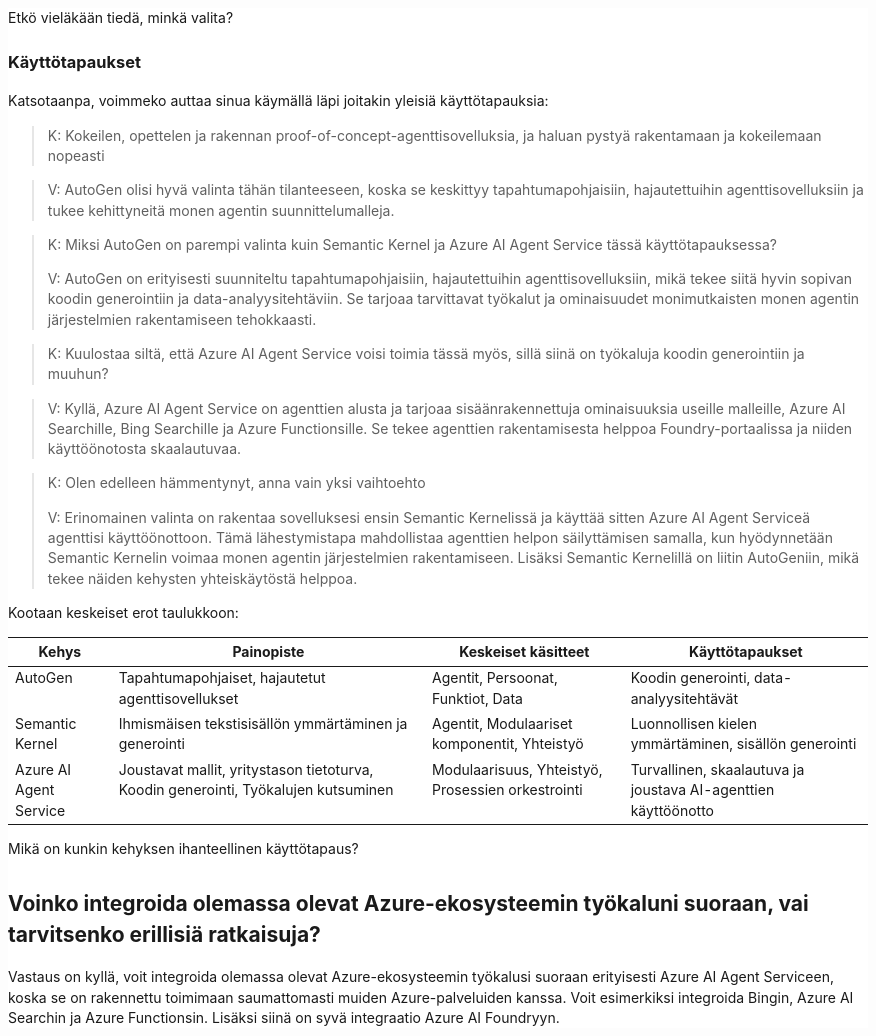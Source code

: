 Etkö vieläkään tiedä, minkä valita?

### Käyttötapaukset

Katsotaanpa, voimmeko auttaa sinua käymällä läpi joitakin yleisiä käyttötapauksia:

> K: Kokeilen, opettelen ja rakennan proof-of-concept-agenttisovelluksia, ja haluan pystyä rakentamaan ja kokeilemaan nopeasti
>

>V: AutoGen olisi hyvä valinta tähän tilanteeseen, koska se keskittyy tapahtumapohjaisiin, hajautettuihin agenttisovelluksiin ja tukee kehittyneitä monen agentin suunnittelumalleja.

> K: Miksi AutoGen on parempi valinta kuin Semantic Kernel ja Azure AI Agent Service tässä käyttötapauksessa?
>
> V: AutoGen on erityisesti suunniteltu tapahtumapohjaisiin, hajautettuihin agenttisovelluksiin, mikä tekee siitä hyvin sopivan koodin generointiin ja data-analyysitehtäviin. Se tarjoaa tarvittavat työkalut ja ominaisuudet monimutkaisten monen agentin järjestelmien rakentamiseen tehokkaasti.

>K: Kuulostaa siltä, että Azure AI Agent Service voisi toimia tässä myös, sillä siinä on työkaluja koodin generointiin ja muuhun?

>
> V: Kyllä, Azure AI Agent Service on agenttien alusta ja tarjoaa sisäänrakennettuja ominaisuuksia useille malleille, Azure AI Searchille, Bing Searchille ja Azure Functionsille. Se tekee agenttien rakentamisesta helppoa Foundry-portaalissa ja niiden käyttöönotosta skaalautuvaa.

> K: Olen edelleen hämmentynyt, anna vain yksi vaihtoehto
>
> V: Erinomainen valinta on rakentaa sovelluksesi ensin Semantic Kernelissä ja käyttää sitten Azure AI Agent Serviceä agenttisi käyttöönottoon. Tämä lähestymistapa mahdollistaa agenttien helpon säilyttämisen samalla, kun hyödynnetään Semantic Kernelin voimaa monen agentin järjestelmien rakentamiseen. Lisäksi Semantic Kernelillä on liitin AutoGeniin, mikä tekee näiden kehysten yhteiskäytöstä helppoa.

Kootaan keskeiset erot taulukkoon:

| Kehys | Painopiste | Keskeiset käsitteet | Käyttötapaukset |
| --- | --- | --- | --- |
| AutoGen | Tapahtumapohjaiset, hajautetut agenttisovellukset | Agentit, Persoonat, Funktiot, Data | Koodin generointi, data-analyysitehtävät |
| Semantic Kernel | Ihmismäisen tekstisisällön ymmärtäminen ja generointi | Agentit, Modulaariset komponentit, Yhteistyö | Luonnollisen kielen ymmärtäminen, sisällön generointi |
| Azure AI Agent Service | Joustavat mallit, yritystason tietoturva, Koodin generointi, Työkalujen kutsuminen | Modulaarisuus, Yhteistyö, Prosessien orkestrointi | Turvallinen, skaalautuva ja joustava AI-agenttien käyttöönotto |

Mikä on kunkin kehyksen ihanteellinen käyttötapaus?

## Voinko integroida olemassa olevat Azure-ekosysteemin työkaluni suoraan, vai tarvitsenko erillisiä ratkaisuja?

Vastaus on kyllä, voit integroida olemassa olevat Azure-ekosysteemin työkalusi suoraan erityisesti Azure AI Agent Serviceen, koska se on rakennettu toimimaan saumattomasti muiden Azure-palveluiden kanssa. Voit esimerkiksi integroida Bingin, Azure AI Searchin ja Azure Functionsin. Lisäksi siinä on syvä integraatio Azure AI Foundryyn.
